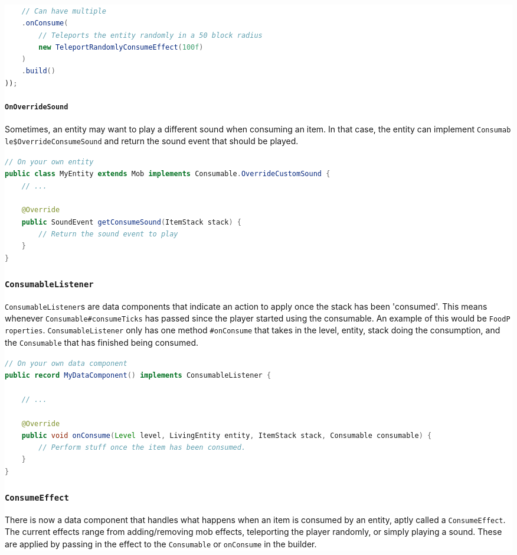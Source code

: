 ```java
    // Can have multiple
    .onConsume(
        // Teleports the entity randomly in a 50 block radius
        new TeleportRandomlyConsumeEffect(100f)
    )
    .build()
));
```

#### `OnOverrideSound`

Sometimes, an entity may want to play a different sound when consuming an item. In that case, the entity can implement `Consumable$OverrideConsumeSound` and return the sound event that should be played.

```java
// On your own entity
public class MyEntity extends Mob implements Consumable.OverrideCustomSound {
    // ...

    @Override
    public SoundEvent getConsumeSound(ItemStack stack) {
        // Return the sound event to play
    }
}
```

### `ConsumableListener`

`ConsumableListener`s are data components that indicate an action to apply once the stack has been 'consumed'. This means whenever `Consumable#consumeTicks` has passed since the player started using the consumable. An example of this would be `FoodProperties`. `ConsumableListener` only has one method `#onConsume` that takes in the level, entity, stack doing the consumption, and the `Consumable` that has finished being consumed.

```java
// On your own data component
public record MyDataComponent() implements ConsumableListener {

    // ...

    @Override
    public void onConsume(Level level, LivingEntity entity, ItemStack stack, Consumable consumable) {
        // Perform stuff once the item has been consumed.
    }
}
```

### `ConsumeEffect`

There is now a data component that handles what happens when an item is consumed by an entity, aptly called a `ConsumeEffect`. The current effects range from adding/removing mob effects, teleporting the player randomly, or simply playing a sound. These are applied by passing in the effect to the `Consumable` or `onConsume` in the builder.
